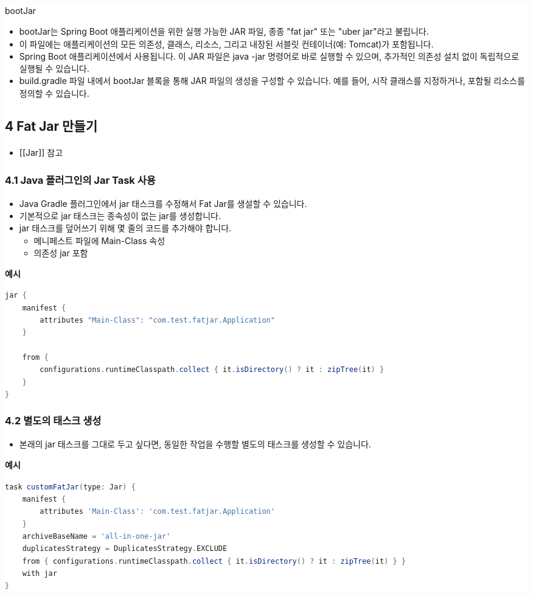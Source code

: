 bootJar

- bootJar는 Spring Boot 애플리케이션을 위한 실행 가능한 JAR 파일, 종종 "fat jar" 또는 "uber jar"라고 불립니다. 
- 이 파일에는 애플리케이션의 모든 의존성, 클래스, 리소스, 그리고 내장된 서블릿 컨테이너(예: Tomcat)가 포함됩니다.
- Spring Boot 애플리케이션에서 사용됩니다. 이 JAR 파일은 java -jar 명령어로 바로 실행할 수 있으며, 추가적인 의존성 설치 없이 독립적으로 실행될 수 있습니다.
- build.gradle 파일 내에서 bootJar 블록을 통해 JAR 파일의 생성을 구성할 수 있습니다. 예를 들어, 시작 클래스를 지정하거나, 포함될 리소스를 정의할 수 있습니다.



##  4 Fat Jar 만들기

- [[Jar]] 참고


###  4.1 Java 플러그인의 Jar Task 사용

- Java Gradle 플러그인에서 jar 태스크를 수정해서 Fat Jar를 생설할 수 있습니다.
- 기본적으로 jar 태스크는 종속성이 없는 jar를 생성합니다.
- jar 태스크를 덮어쓰기 위해 몇 줄의 코드를 추가해야 합니다.
	- 메니페스트 파일에 Main-Class 속성
	- 의존성 jar 포함



**예시**

```groovy
jar {
    manifest {
        attributes "Main-Class": "com.test.fatjar.Application"
    }

    from {
        configurations.runtimeClasspath.collect { it.isDirectory() ? it : zipTree(it) }
    }
}
```



###  4.2 별도의 태스크 생성

- 본래의 jar 태스크를 그대로 두고 싶다면, 동일한 작업을 수행할 별도의 태스크를 생성할 수 있습니다.



**예시**

```groovy
task customFatJar(type: Jar) {
    manifest {
        attributes 'Main-Class': 'com.test.fatjar.Application'
    }
    archiveBaseName = 'all-in-one-jar'
    duplicatesStrategy = DuplicatesStrategy.EXCLUDE
    from { configurations.runtimeClasspath.collect { it.isDirectory() ? it : zipTree(it) } }
    with jar
}
```
